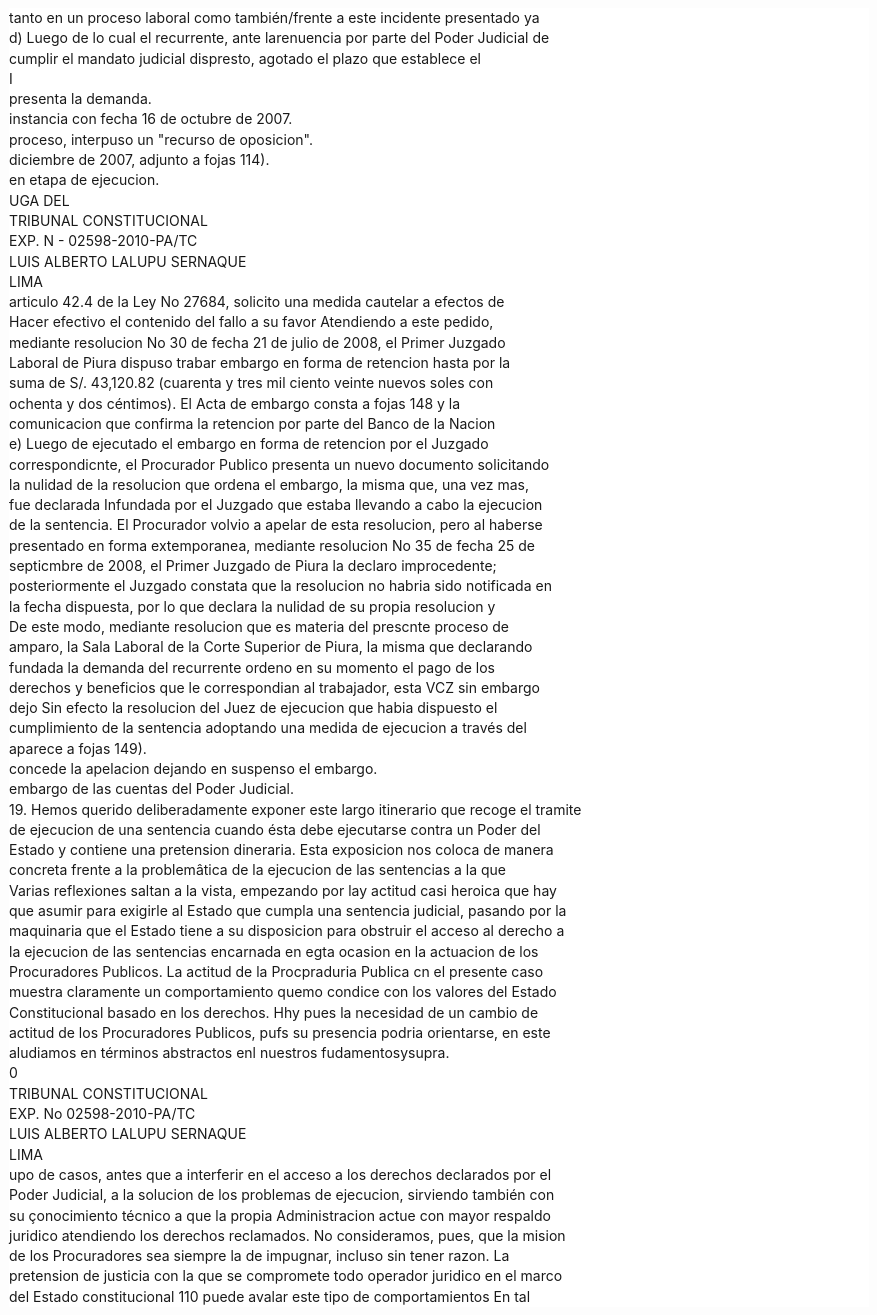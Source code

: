 tanto en un proceso laboral como también/frente a este incidente presentado ya  
d) Luego de lo cual el recurrente, ante larenuencia por parte del Poder Judicial de  
cumplir el mandato judicial dispresto, agotado el plazo que establece el  
I  
presenta la demanda.  
instancia con fecha 16 de octubre de 2007.  
proceso, interpuso un "recurso de oposicion".  
diciembre de 2007, adjunto a fojas 114).  
en etapa de ejecucion.  
UGA DEL  
TRIBUNAL CONSTITUCIONAL  
EXP. N - 02598-2010-PA/TC  
LUIS ALBERTO LALUPU SERNAQUE  
LIMA  
articulo 42.4 de la Ley No 27684, solicito una medida cautelar a efectos de  
Hacer efectivo el contenido del fallo a su favor Atendiendo a este pedido,  
mediante resolucion No 30 de fecha 21 de julio de 2008, el Primer Juzgado  
Laboral de Piura dispuso trabar embargo en forma de retencion hasta por la  
suma de S/. 43,120.82 (cuarenta y tres mil ciento veinte nuevos soles con  
ochenta y dos céntimos). El Acta de embargo consta a fojas 148 y la  
comunicacion que confirma la retencion por parte del Banco de la Nacion  
e) Luego de ejecutado el embargo en forma de retencion por el Juzgado  
correspondicnte, el Procurador Publico presenta un nuevo documento solicitando  
la nulidad de la resolucion que ordena el embargo, la misma que, una vez mas,  
fue declarada Infundada por el Juzgado que estaba llevando a cabo la ejecucion  
de la sentencia. El Procurador volvio a apelar de esta resolucion, pero al haberse  
presentado en forma extemporanea, mediante resolucion No 35 de fecha 25 de  
septicmbre de 2008, el Primer Juzgado de Piura la declaro improcedente;  
posteriormente el Juzgado constata que la resolucion no habria sido notificada en  
la fecha dispuesta, por lo que declara la nulidad de su propia resolucion y  
De este modo, mediante resolucion que es materia del prescnte proceso de  
amparo, la Sala Laboral de la Corte Superior de Piura, la misma que declarando  
fundada la demanda del recurrente ordeno en su momento el pago de los  
derechos y beneficios que le correspondian al trabajador, esta VCZ sin embargo  
dejo Sin efecto la resolucion del Juez de ejecucion que habia dispuesto el  
cumplimiento de la sentencia adoptando una medida de ejecucion a través del  
aparece a fojas 149).  
concede la apelacion dejando en suspenso el embargo.  
embargo de las cuentas del Poder Judicial.  
19. Hemos querido deliberadamente exponer este largo itinerario que recoge el tramite  
de ejecucion de una sentencia cuando ésta debe ejecutarse contra un Poder del  
Estado y contiene una pretension dineraria. Esta exposicion nos coloca de manera  
concreta frente a la problemâtica de la ejecucion de las sentencias a la que  
Varias reflexiones saltan a la vista, empezando por lay actitud casi heroica que hay  
que asumir para exigirle al Estado que cumpla una sentencia judicial, pasando por la  
maquinaria que el Estado tiene a su disposicion para obstruir el acceso al derecho a  
la ejecucion de las sentencias encarnada en egta ocasion en la actuacion de los  
Procuradores Publicos. La actitud de la Procpraduria Publica cn el presente caso  
muestra claramente un comportamiento quemo condice con los valores del Estado  
Constitucional basado en los derechos. Hhy pues la necesidad de un cambio de  
actitud de los Procuradores Publicos, pufs su presencia podria orientarse, en este  
aludiamos en términos abstractos enl nuestros fudamentosysupra.  
0  
TRIBUNAL CONSTITUCIONAL  
EXP. No 02598-2010-PA/TC  
LUIS ALBERTO LALUPU SERNAQUE  
LIMA  
upo de casos, antes que a interferir en el acceso a los derechos declarados por el  
Poder Judicial, a la solucion de los problemas de ejecucion, sirviendo también con  
su çonocimiento técnico a que la propia Administracion actue con mayor respaldo  
juridico atendiendo los derechos reclamados. No consideramos, pues, que la mision  
de los Procuradores sea siempre la de impugnar, incluso sin tener razon. La  
pretension de justicia con la que se compromete todo operador juridico en el marco  
del Estado constitucional 110 puede avalar este tipo de comportamientos En tal  